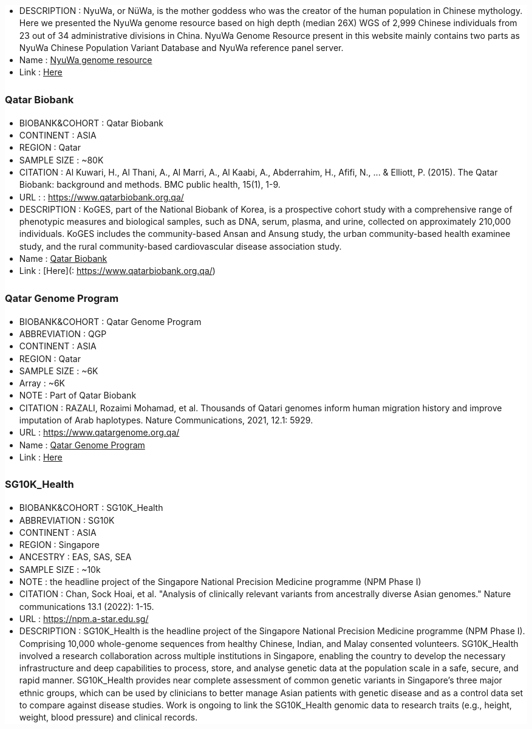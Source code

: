  - DESCRIPTION : NyuWa, or NüWa, is the mother goddess who was the creator of the human population in Chinese mythology. Here we presented the NyuWa genome resource based on high depth (median 26X) WGS of 2,999 Chinese individuals from 23 out of 34 administrative divisions in China. NyuWa Genome Resource present in this website mainly contains two parts as NyuWa Chinese Population Variant Database and NyuWa reference panel server. 
 - Name : [NyuWa genome resource](#nyuwa-genome-resource) 
 - Link : [Here](http://bigdata.ibp.ac.cn/NyuWa/) 
 

### Qatar Biobank

- BIOBANK&COHORT : Qatar Biobank 
 - CONTINENT : ASIA 
 - REGION : Qatar 
 - SAMPLE SIZE : ~80K 
 - CITATION : Al Kuwari, H., Al Thani, A., Al Marri, A., Al Kaabi, A., Abderrahim, H., Afifi, N., ... & Elliott, P. (2015). The Qatar Biobank: background and methods. BMC public health, 15(1), 1-9. 
 - URL : : https://www.qatarbiobank.org.qa/ 
 - DESCRIPTION : KoGES, part of the National Biobank of Korea, is a prospective cohort study with a comprehensive range of phenotypic measures and biological samples, such as DNA, serum, plasma, and urine, collected on approximately 210,000 individuals. KoGES includes the community-based Ansan and Ansung study, the urban community-based health examinee study, and the rural community-based cardiovascular disease association study. 
 - Name : [Qatar Biobank](#qatar-biobank) 
 - Link : [Here](: https://www.qatarbiobank.org.qa/) 
 

### Qatar Genome Program

- BIOBANK&COHORT : Qatar Genome Program 
 - ABBREVIATION : QGP 
 - CONTINENT : ASIA 
 - REGION : Qatar 
 - SAMPLE SIZE : ~6K 
 - Array : ~6K 
 - NOTE : Part of Qatar Biobank 
 - CITATION : RAZALI, Rozaimi Mohamad, et al. Thousands of Qatari genomes inform human migration history and improve imputation of Arab haplotypes. Nature Communications, 2021, 12.1: 5929. 
 - URL : https://www.qatargenome.org.qa/ 
 - Name : [Qatar Genome Program](#qatar-genome-program) 
 - Link : [Here](https://www.qatargenome.org.qa/) 
 

### SG10K_Health

- BIOBANK&COHORT : SG10K_Health 
 - ABBREVIATION : SG10K 
 - CONTINENT : ASIA 
 - REGION : Singapore 
 - ANCESTRY : EAS, SAS, SEA 
 - SAMPLE SIZE : ~10k 
 - NOTE : the headline project of the Singapore National Precision Medicine programme (NPM Phase I) 
 - CITATION : Chan, Sock Hoai, et al. "Analysis of clinically relevant variants from ancestrally diverse Asian genomes." Nature communications 13.1 (2022): 1-15. 
 - URL : https://npm.a-star.edu.sg/ 
 - DESCRIPTION : SG10K_Health is the headline project of the Singapore National Precision Medicine programme (NPM Phase I). Comprising 10,000 whole-genome sequences from healthy Chinese, Indian, and Malay consented volunteers. SG10K_Health involved a research collaboration across multiple institutions in Singapore, enabling the country to develop the necessary infrastructure and deep capabilities to process, store, and analyse genetic data at the population scale in a safe, secure, and rapid manner. SG10K_Health provides near complete assessment of common genetic variants in Singapore’s three major ethnic groups, which can be used by clinicians to better manage Asian patients with genetic disease and as a control data set to compare against disease studies. Work is ongoing to link the SG10K_Health genomic data to research traits (e.g., height, weight, blood pressure) and clinical records. 